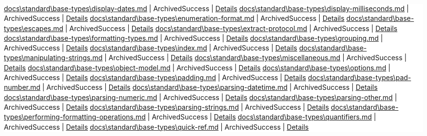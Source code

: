  [docs\standard\base-types\display-dates.md](https://github.com/dotnet/docs/blob/fb00da6505c9edb6a49d2003ae9bcb8e74c11d6c/docs/standard/base-types/display-dates.md) | ArchivedSuccess | [Details](#85c9d450be48c553ea3a1f1a0f16c298941fa3253278)
 [docs\standard\base-types\display-milliseconds.md](https://github.com/dotnet/docs/blob/fb00da6505c9edb6a49d2003ae9bcb8e74c11d6c/docs/standard/base-types/display-milliseconds.md) | ArchivedSuccess | [Details](#9bcec8a610ed0fd47d168e23fb1454067e2d3fac3279)
 [docs\standard\base-types\enumeration-format.md](https://github.com/dotnet/docs/blob/fb00da6505c9edb6a49d2003ae9bcb8e74c11d6c/docs/standard/base-types/enumeration-format.md) | ArchivedSuccess | [Details](#9f5b60a75bf4b92b88d249be2f95f312ddb6909c3280)
 [docs\standard\base-types\escapes.md](https://github.com/dotnet/docs/blob/b20713600d7c3ddc31be5885733a1e8910ede8c6/docs/standard/base-types/escapes.md) | ArchivedSuccess | [Details](#e4f4b9cde90a98215c0aaab6da217ff68476cf883281)
 [docs\standard\base-types\extract-protocol.md](https://github.com/dotnet/docs/blob/fb00da6505c9edb6a49d2003ae9bcb8e74c11d6c/docs/standard/base-types/extract-protocol.md) | ArchivedSuccess | [Details](#72e0c9401406dcac4eb693b056b88a531f2a07483283)
 [docs\standard\base-types\formatting-types.md](https://github.com/dotnet/docs/blob/b20713600d7c3ddc31be5885733a1e8910ede8c6/docs/standard/base-types/formatting-types.md) | ArchivedSuccess | [Details](#2dc4d1deff8d1b72cbe433c45dda873e9caa26fb3284)
 [docs\standard\base-types\grouping.md](https://github.com/dotnet/docs/blob/b20713600d7c3ddc31be5885733a1e8910ede8c6/docs/standard/base-types/grouping.md) | ArchivedSuccess | [Details](#6aa304f5c4ed400faddd3869006cdd011aa064663285)
 [docs\standard\base-types\index.md](https://github.com/dotnet/docs/blob/fb00da6505c9edb6a49d2003ae9bcb8e74c11d6c/docs/standard/base-types/index.md) | ArchivedSuccess | [Details](#c04c079221cf77ec548b8dc1f7758caa03cbe2e33286)
 [docs\standard\base-types\manipulating-strings.md](https://github.com/dotnet/docs/blob/b20713600d7c3ddc31be5885733a1e8910ede8c6/docs/standard/base-types/manipulating-strings.md) | ArchivedSuccess | [Details](#8a01a4406ce45faa18504c7995ddca47117cc8253287)
 [docs\standard\base-types\miscellaneous.md](https://github.com/dotnet/docs/blob/b20713600d7c3ddc31be5885733a1e8910ede8c6/docs/standard/base-types/miscellaneous.md) | ArchivedSuccess | [Details](#4205d2a318849a7b24ac0f1fd65f7e8a23ec7f553288)
 [docs\standard\base-types\object-model.md](https://github.com/dotnet/docs/blob/b20713600d7c3ddc31be5885733a1e8910ede8c6/docs/standard/base-types/object-model.md) | ArchivedSuccess | [Details](#becfe2624ad1ee1d03707ef48c780f518eb8eb283289)
 [docs\standard\base-types\options.md](https://github.com/dotnet/docs/blob/b20713600d7c3ddc31be5885733a1e8910ede8c6/docs/standard/base-types/options.md) | ArchivedSuccess | [Details](#a2a9fe356a0b2e9cf9415714bc01b77ea86229fc3290)
 [docs\standard\base-types\padding.md](https://github.com/dotnet/docs/blob/fb00da6505c9edb6a49d2003ae9bcb8e74c11d6c/docs/standard/base-types/padding.md) | ArchivedSuccess | [Details](#b6c5d4c8a35aebdfca88801118cdeba25c0a7e653292)
 [docs\standard\base-types\pad-number.md](https://github.com/dotnet/docs/blob/fb00da6505c9edb6a49d2003ae9bcb8e74c11d6c/docs/standard/base-types/pad-number.md) | ArchivedSuccess | [Details](#0a136d88dfbc83d40ff8a204f275537c24f9748b3291)
 [docs\standard\base-types\parsing-datetime.md](https://github.com/dotnet/docs/blob/fb00da6505c9edb6a49d2003ae9bcb8e74c11d6c/docs/standard/base-types/parsing-datetime.md) | ArchivedSuccess | [Details](#8b0c5a64db50163d196017ebb410e454eb5a6af93293)
 [docs\standard\base-types\parsing-numeric.md](https://github.com/dotnet/docs/blob/b20713600d7c3ddc31be5885733a1e8910ede8c6/docs/standard/base-types/parsing-numeric.md) | ArchivedSuccess | [Details](#209d24d32eb3b235ff2fde2ef11ffd0ee4e930cf3294)
 [docs\standard\base-types\parsing-other.md](https://github.com/dotnet/docs/blob/fb00da6505c9edb6a49d2003ae9bcb8e74c11d6c/docs/standard/base-types/parsing-other.md) | ArchivedSuccess | [Details](#bf3fc05428ed491e7658951f002a9af17dcba5df3295)
 [docs\standard\base-types\parsing-strings.md](https://github.com/dotnet/docs/blob/fb00da6505c9edb6a49d2003ae9bcb8e74c11d6c/docs/standard/base-types/parsing-strings.md) | ArchivedSuccess | [Details](#066c721e66192658ae841721c90c194686a0730d3296)
 [docs\standard\base-types\performing-formatting-operations.md](https://github.com/dotnet/docs/blob/fb00da6505c9edb6a49d2003ae9bcb8e74c11d6c/docs/standard/base-types/performing-formatting-operations.md) | ArchivedSuccess | [Details](#7cc5f4e68cb944a2684c58af866afe1edd66d43b3297)
 [docs\standard\base-types\quantifiers.md](https://github.com/dotnet/docs/blob/b20713600d7c3ddc31be5885733a1e8910ede8c6/docs/standard/base-types/quantifiers.md) | ArchivedSuccess | [Details](#79637972770d3ab5d954d40285dc4f07e58d233f3298)
 [docs\standard\base-types\quick-ref.md](https://github.com/dotnet/docs/blob/b20713600d7c3ddc31be5885733a1e8910ede8c6/docs/standard/base-types/quick-ref.md) | ArchivedSuccess | [Details](#f4319de43043605da63f469b59a5dfdb28badc8e3299)